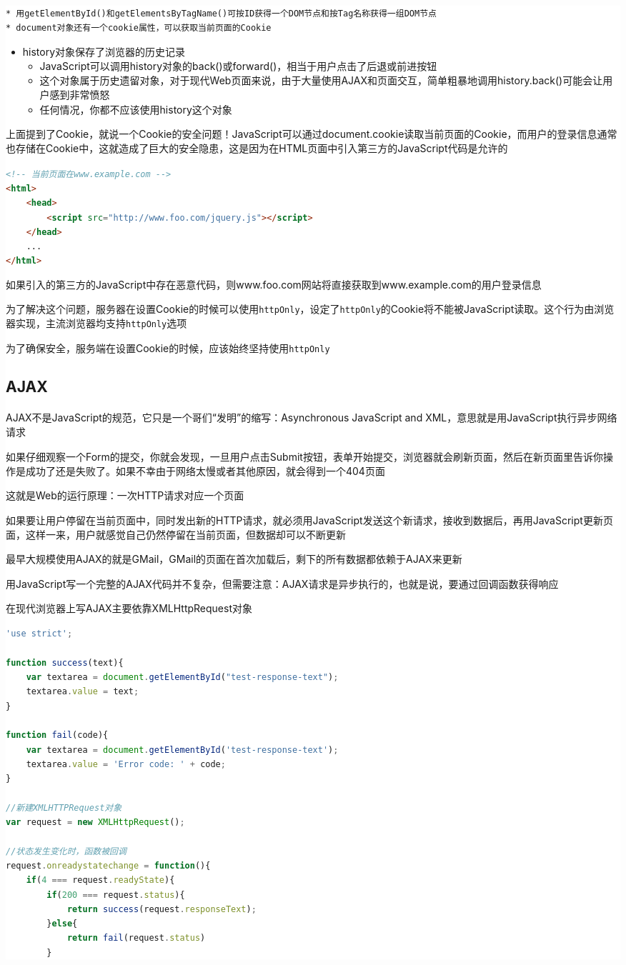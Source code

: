     * 用getElementById()和getElementsByTagName()可按ID获得一个DOM节点和按Tag名称获得一组DOM节点
    * document对象还有一个cookie属性，可以获取当前页面的Cookie
* history对象保存了浏览器的历史记录
    * JavaScript可以调用history对象的back()或forward()，相当于用户点击了后退或前进按钮
    * 这个对象属于历史遗留对象，对于现代Web页面来说，由于大量使用AJAX和页面交互，简单粗暴地调用history.back()可能会让用户感到非常愤怒
    * 任何情况，你都不应该使用history这个对象

上面提到了Cookie，就说一个Cookie的安全问题！JavaScript可以通过document.cookie读取当前页面的Cookie，而用户的登录信息通常也存储在Cookie中，这就造成了巨大的安全隐患，这是因为在HTML页面中引入第三方的JavaScript代码是允许的

```html
<!-- 当前页面在www.example.com -->
<html>
    <head>
        <script src="http://www.foo.com/jquery.js"></script>
    </head>
    ...
</html>
```

如果引入的第三方的JavaScript中存在恶意代码，则www.foo.com网站将直接获取到www.example.com的用户登录信息

为了解决这个问题，服务器在设置Cookie的时候可以使用`httpOnly`，设定了`httpOnly`的Cookie将不能被JavaScript读取。这个行为由浏览器实现，主流浏览器均支持`httpOnly`选项

为了确保安全，服务端在设置Cookie的时候，应该始终坚持使用`httpOnly`

## AJAX

AJAX不是JavaScript的规范，它只是一个哥们“发明”的缩写：Asynchronous JavaScript and XML，意思就是用JavaScript执行异步网络请求

如果仔细观察一个Form的提交，你就会发现，一旦用户点击Submit按钮，表单开始提交，浏览器就会刷新页面，然后在新页面里告诉你操作是成功了还是失败了。如果不幸由于网络太慢或者其他原因，就会得到一个404页面

这就是Web的运行原理：一次HTTP请求对应一个页面

如果要让用户停留在当前页面中，同时发出新的HTTP请求，就必须用JavaScript发送这个新请求，接收到数据后，再用JavaScript更新页面，这样一来，用户就感觉自己仍然停留在当前页面，但数据却可以不断更新

最早大规模使用AJAX的就是GMail，GMail的页面在首次加载后，剩下的所有数据都依赖于AJAX来更新

用JavaScript写一个完整的AJAX代码并不复杂，但需要注意：AJAX请求是异步执行的，也就是说，要通过回调函数获得响应

在现代浏览器上写AJAX主要依靠XMLHttpRequest对象

```js
'use strict';

function success(text){
    var textarea = document.getElementById("test-response-text");
    textarea.value = text;
}

function fail(code){
    var textarea = document.getElementById('test-response-text');
    textarea.value = 'Error code: ' + code;
}

//新建XMLHTTPRequest对象
var request = new XMLHttpRequest();

//状态发生变化时，函数被回调
request.onreadystatechange = function(){
    if(4 === request.readyState){
        if(200 === request.status){
            return success(request.responseText);
        }else{
            return fail(request.status)
        }
```